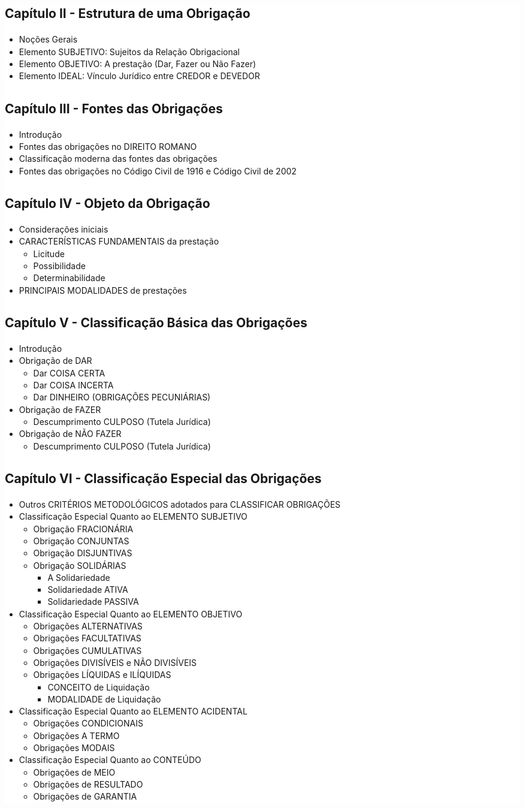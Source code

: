 ## Capítulo II - Estrutura de uma Obrigação
- Noções Gerais
- Elemento SUBJETIVO: Sujeitos da Relação Obrigacional
- Elemento OBJETIVO: A prestação (Dar, Fazer ou Não Fazer)
- Elemento IDEAL: Vínculo Jurídico entre CREDOR e DEVEDOR

## Capítulo III - Fontes das Obrigações
- Introdução
- Fontes das obrigações no DIREITO ROMANO
- Classificação moderna das fontes das obrigações
- Fontes das obrigações no Código Civil de 1916 e Código Civil de 2002

## Capítulo IV - Objeto da Obrigação
- Considerações iniciais
- CARACTERÍSTICAS FUNDAMENTAIS da prestação
  - Licitude
  - Possibilidade
  - Determinabilidade
- PRINCIPAIS MODALIDADES de prestações

## Capítulo V - Classificação Básica das Obrigações
- Introdução
- Obrigação de DAR
  - Dar COISA CERTA
  - Dar COISA INCERTA
  - Dar DINHEIRO (OBRIGAÇÕES PECUNIÁRIAS)
- Obrigação de FAZER
  - Descumprimento CULPOSO (Tutela Jurídica)
- Obrigação de NÃO FAZER
  - Descumprimento CULPOSO (Tutela Jurídica)

## Capítulo VI - Classificação Especial das Obrigações
- Outros CRITÉRIOS METODOLÓGICOS adotados para CLASSIFICAR OBRIGAÇÕES
- Classificação Especial Quanto ao ELEMENTO SUBJETIVO
  - Obrigação FRACIONÁRIA
  - Obrigação CONJUNTAS
  - Obrigação DISJUNTIVAS
  - Obrigação SOLIDÁRIAS
    - A Solidariedade
    - Solidariedade ATIVA
    - Solidariedade PASSIVA
- Classificação Especial Quanto ao ELEMENTO OBJETIVO
  - Obrigações ALTERNATIVAS
  - Obrigações FACULTATIVAS
  - Obrigações CUMULATIVAS
  - Obrigações DIVISÍVEIS e NÃO DIVISÍVEIS
  - Obrigações LÍQUIDAS e ILÍQUIDAS
    - CONCEITO de Liquidação
    - MODALIDADE de Liquidação
- Classificação Especial Quanto ao ELEMENTO ACIDENTAL
  - Obrigações CONDICIONAIS
  - Obrigações A TERMO
  - Obrigações MODAIS
- Classificação Especial Quanto ao CONTEÚDO
  - Obrigações de MEIO
  - Obrigações de RESULTADO
  - Obrigações de GARANTIA
